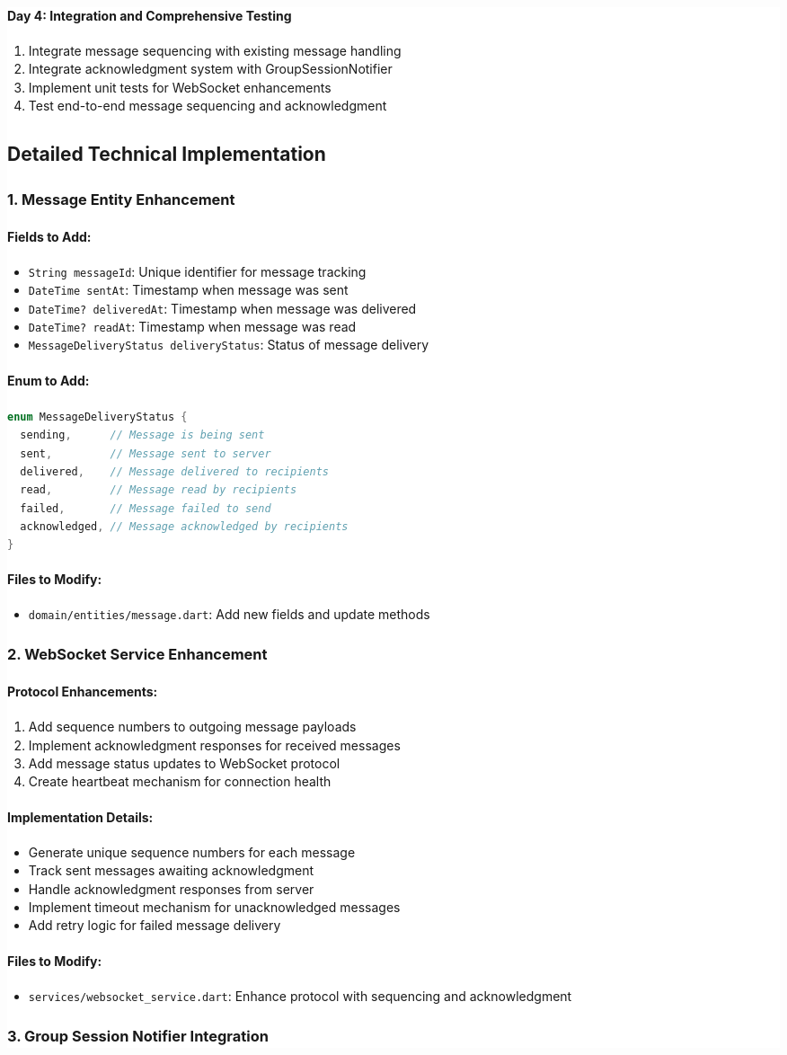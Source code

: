 #### Day 4: Integration and Comprehensive Testing
1. Integrate message sequencing with existing message handling
2. Integrate acknowledgment system with GroupSessionNotifier
3. Implement unit tests for WebSocket enhancements
4. Test end-to-end message sequencing and acknowledgment

## Detailed Technical Implementation

### 1. Message Entity Enhancement

#### Fields to Add:
- `String messageId`: Unique identifier for message tracking
- `DateTime sentAt`: Timestamp when message was sent
- `DateTime? deliveredAt`: Timestamp when message was delivered
- `DateTime? readAt`: Timestamp when message was read
- `MessageDeliveryStatus deliveryStatus`: Status of message delivery

#### Enum to Add:
```dart
enum MessageDeliveryStatus {
  sending,      // Message is being sent
  sent,         // Message sent to server
  delivered,    // Message delivered to recipients
  read,         // Message read by recipients
  failed,       // Message failed to send
  acknowledged, // Message acknowledged by recipients
}
```

#### Files to Modify:
- `domain/entities/message.dart`: Add new fields and update methods

### 2. WebSocket Service Enhancement

#### Protocol Enhancements:
1. Add sequence numbers to outgoing message payloads
2. Implement acknowledgment responses for received messages
3. Add message status updates to WebSocket protocol
4. Create heartbeat mechanism for connection health

#### Implementation Details:
- Generate unique sequence numbers for each message
- Track sent messages awaiting acknowledgment
- Handle acknowledgment responses from server
- Implement timeout mechanism for unacknowledged messages
- Add retry logic for failed message delivery

#### Files to Modify:
- `services/websocket_service.dart`: Enhance protocol with sequencing and acknowledgment

### 3. Group Session Notifier Integration
